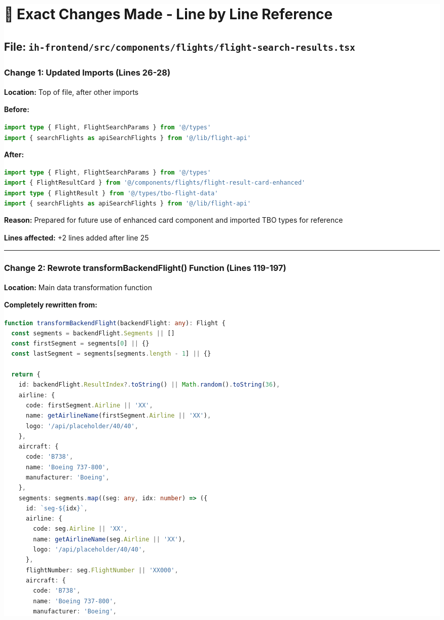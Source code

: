 # 📝 Exact Changes Made - Line by Line Reference

## File: `ih-frontend/src/components/flights/flight-search-results.tsx`

### Change 1: Updated Imports (Lines 26-28)

**Location:** Top of file, after other imports

**Before:**
```typescript
import type { Flight, FlightSearchParams } from '@/types'
import { searchFlights as apiSearchFlights } from '@/lib/flight-api'
```

**After:**
```typescript
import type { Flight, FlightSearchParams } from '@/types'
import { FlightResultCard } from '@/components/flights/flight-result-card-enhanced'
import type { FlightResult } from '@/types/tbo-flight-data'
import { searchFlights as apiSearchFlights } from '@/lib/flight-api'
```

**Reason:** Prepared for future use of enhanced card component and imported TBO types for reference

**Lines affected:** +2 lines added after line 25

---

### Change 2: Rewrote transformBackendFlight() Function (Lines 119-197)

**Location:** Main data transformation function

**Completely rewritten from:**
```typescript
function transformBackendFlight(backendFlight: any): Flight {
  const segments = backendFlight.Segments || []
  const firstSegment = segments[0] || {}
  const lastSegment = segments[segments.length - 1] || {}

  return {
    id: backendFlight.ResultIndex?.toString() || Math.random().toString(36),
    airline: {
      code: firstSegment.Airline || 'XX',
      name: getAirlineName(firstSegment.Airline || 'XX'),
      logo: '/api/placeholder/40/40',
    },
    aircraft: {
      code: 'B738',
      name: 'Boeing 737-800',
      manufacturer: 'Boeing',
    },
    segments: segments.map((seg: any, idx: number) => ({
      id: `seg-${idx}`,
      airline: {
        code: seg.Airline || 'XX',
        name: getAirlineName(seg.Airline || 'XX'),
        logo: '/api/placeholder/40/40',
      },
      flightNumber: seg.FlightNumber || 'XX000',
      aircraft: {
        code: 'B738',
        name: 'Boeing 737-800',
        manufacturer: 'Boeing',
```